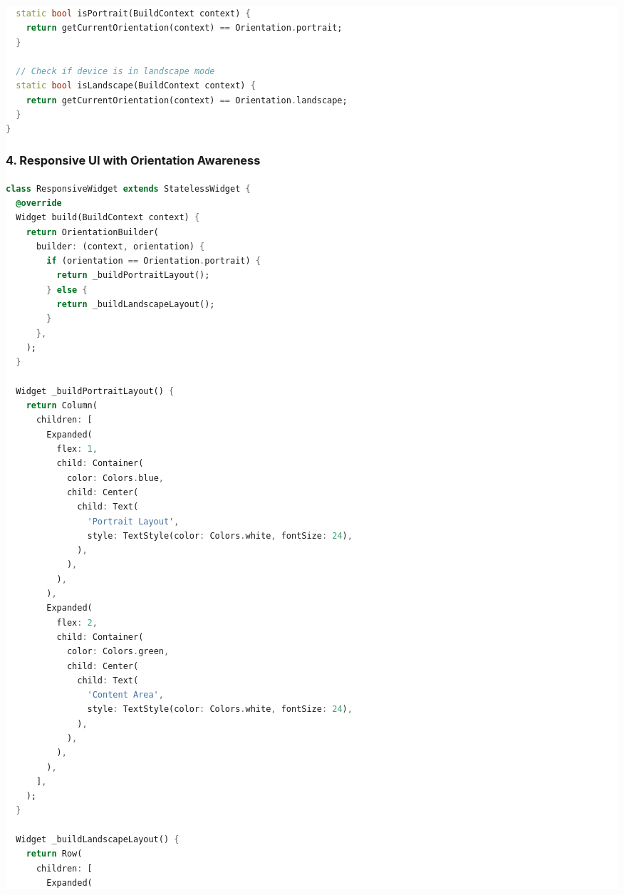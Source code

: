 ```dart
  static bool isPortrait(BuildContext context) {
    return getCurrentOrientation(context) == Orientation.portrait;
  }

  // Check if device is in landscape mode
  static bool isLandscape(BuildContext context) {
    return getCurrentOrientation(context) == Orientation.landscape;
  }
}
```

### 4. Responsive UI with Orientation Awareness

```dart
class ResponsiveWidget extends StatelessWidget {
  @override
  Widget build(BuildContext context) {
    return OrientationBuilder(
      builder: (context, orientation) {
        if (orientation == Orientation.portrait) {
          return _buildPortraitLayout();
        } else {
          return _buildLandscapeLayout();
        }
      },
    );
  }

  Widget _buildPortraitLayout() {
    return Column(
      children: [
        Expanded(
          flex: 1,
          child: Container(
            color: Colors.blue,
            child: Center(
              child: Text(
                'Portrait Layout',
                style: TextStyle(color: Colors.white, fontSize: 24),
              ),
            ),
          ),
        ),
        Expanded(
          flex: 2,
          child: Container(
            color: Colors.green,
            child: Center(
              child: Text(
                'Content Area',
                style: TextStyle(color: Colors.white, fontSize: 24),
              ),
            ),
          ),
        ),
      ],
    );
  }

  Widget _buildLandscapeLayout() {
    return Row(
      children: [
        Expanded(
```